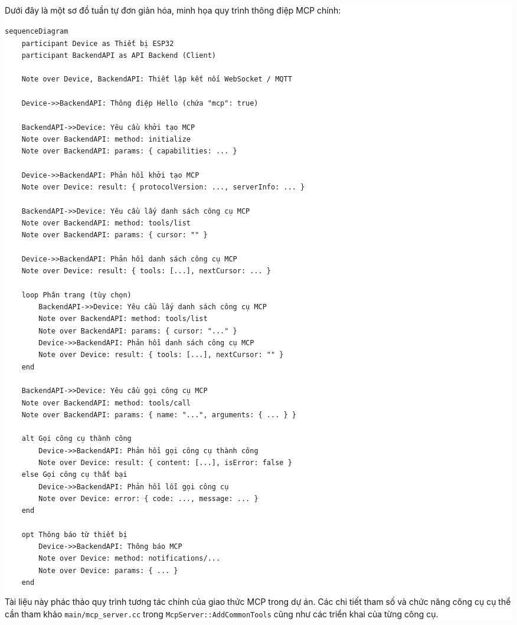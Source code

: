 Dưới đây là một sơ đồ tuần tự đơn giản hóa, minh họa quy trình thông điệp MCP chính:

```mermaid
sequenceDiagram
    participant Device as Thiết bị ESP32
    participant BackendAPI as API Backend (Client)

    Note over Device, BackendAPI: Thiết lập kết nối WebSocket / MQTT

    Device->>BackendAPI: Thông điệp Hello (chứa "mcp": true)

    BackendAPI->>Device: Yêu cầu khởi tạo MCP
    Note over BackendAPI: method: initialize
    Note over BackendAPI: params: { capabilities: ... }

    Device->>BackendAPI: Phản hồi khởi tạo MCP
    Note over Device: result: { protocolVersion: ..., serverInfo: ... }

    BackendAPI->>Device: Yêu cầu lấy danh sách công cụ MCP
    Note over BackendAPI: method: tools/list
    Note over BackendAPI: params: { cursor: "" }

    Device->>BackendAPI: Phản hồi danh sách công cụ MCP
    Note over Device: result: { tools: [...], nextCursor: ... }

    loop Phân trang (tùy chọn)
        BackendAPI->>Device: Yêu cầu lấy danh sách công cụ MCP
        Note over BackendAPI: method: tools/list
        Note over BackendAPI: params: { cursor: "..." }
        Device->>BackendAPI: Phản hồi danh sách công cụ MCP
        Note over Device: result: { tools: [...], nextCursor: "" }
    end

    BackendAPI->>Device: Yêu cầu gọi công cụ MCP
    Note over BackendAPI: method: tools/call
    Note over BackendAPI: params: { name: "...", arguments: { ... } }

    alt Gọi công cụ thành công
        Device->>BackendAPI: Phản hồi gọi công cụ thành công
        Note over Device: result: { content: [...], isError: false }
    else Gọi công cụ thất bại
        Device->>BackendAPI: Phản hồi lỗi gọi công cụ
        Note over Device: error: { code: ..., message: ... }
    end

    opt Thông báo từ thiết bị
        Device->>BackendAPI: Thông báo MCP
        Note over Device: method: notifications/...
        Note over Device: params: { ... }
    end
```

Tài liệu này phác thảo quy trình tương tác chính của giao thức MCP trong dự án. Các chi tiết tham số và chức năng công cụ cụ thể cần tham khảo `main/mcp_server.cc` trong `McpServer::AddCommonTools` cũng như các triển khai của từng công cụ.
